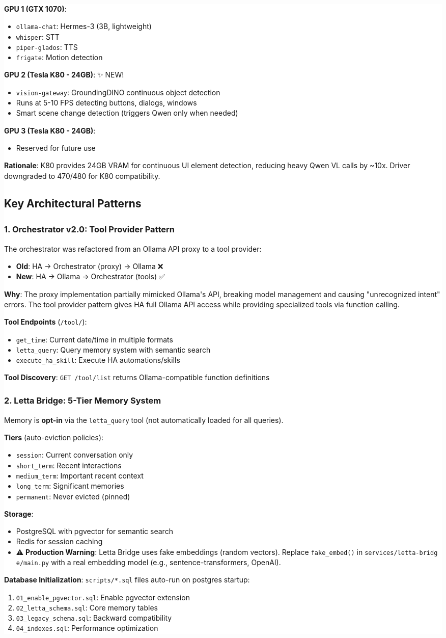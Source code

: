 **GPU 1 (GTX 1070)**:
- `ollama-chat`: Hermes-3 (3B, lightweight)
- `whisper`: STT
- `piper-glados`: TTS
- `frigate`: Motion detection

**GPU 2 (Tesla K80 - 24GB)**: ✨ NEW!
- `vision-gateway`: GroundingDINO continuous object detection
- Runs at 5-10 FPS detecting buttons, dialogs, windows
- Smart scene change detection (triggers Qwen only when needed)

**GPU 3 (Tesla K80 - 24GB)**:
- Reserved for future use

**Rationale**: K80 provides 24GB VRAM for continuous UI element detection, reducing heavy Qwen VL calls by ~10x. Driver downgraded to 470/480 for K80 compatibility.

## Key Architectural Patterns

### 1. Orchestrator v2.0: Tool Provider Pattern

The orchestrator was refactored from an Ollama API proxy to a tool provider:
- **Old**: HA → Orchestrator (proxy) → Ollama ❌
- **New**: HA → Ollama → Orchestrator (tools) ✅

**Why**: The proxy implementation partially mimicked Ollama's API, breaking model management and causing "unrecognized intent" errors. The tool provider pattern gives HA full Ollama API access while providing specialized tools via function calling.

**Tool Endpoints** (`/tool/`):
- `get_time`: Current date/time in multiple formats
- `letta_query`: Query memory system with semantic search
- `execute_ha_skill`: Execute HA automations/skills

**Tool Discovery**: `GET /tool/list` returns Ollama-compatible function definitions

### 2. Letta Bridge: 5-Tier Memory System

Memory is **opt-in** via the `letta_query` tool (not automatically loaded for all queries).

**Tiers** (auto-eviction policies):
- `session`: Current conversation only
- `short_term`: Recent interactions
- `medium_term`: Important recent context
- `long_term`: Significant memories
- `permanent`: Never evicted (pinned)

**Storage**:
- PostgreSQL with pgvector for semantic search
- Redis for session caching
- ⚠️ **Production Warning**: Letta Bridge uses fake embeddings (random vectors). Replace `fake_embed()` in `services/letta-bridge/main.py` with a real embedding model (e.g., sentence-transformers, OpenAI).

**Database Initialization**: `scripts/*.sql` files auto-run on postgres startup:
1. `01_enable_pgvector.sql`: Enable pgvector extension
2. `02_letta_schema.sql`: Core memory tables
3. `03_legacy_schema.sql`: Backward compatibility
4. `04_indexes.sql`: Performance optimization

